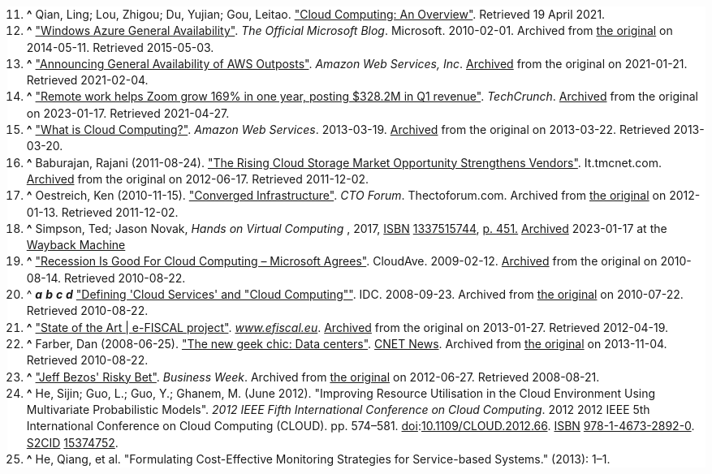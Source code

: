   11. **^** Qian, Ling; Lou, Zhigou; Du, Yujian; Gou, Leitao. ["Cloud Computing: An Overview"](https://www.researchgate.net/publication/221276709). Retrieved 19 April 2021.
  12. **^** ["Windows Azure General Availability"](https://web.archive.org/web/20140511230956/http://blogs.technet.com/b/microsoft_blog/archive/2010/02/01/windows-azure-general-availability.aspx). _The Official Microsoft Blog_. Microsoft. 2010-02-01. Archived from [the original](http://blogs.technet.com/b/microsoft_blog/archive/2010/02/01/windows-azure-general-availability.aspx) on 2014-05-11. Retrieved 2015-05-03.
  13. **^** ["Announcing General Availability of AWS Outposts"](https://aws.amazon.com/about-aws/whats-new/2019/12/announcing-general-availability-of-aws-outposts/). _Amazon Web Services, Inc_. [Archived](https://web.archive.org/web/20210121002254/https://aws.amazon.com/about-aws/whats-new/2019/12/announcing-general-availability-of-aws-outposts/) from the original on 2021-01-21. Retrieved 2021-02-04.
  14. **^** ["Remote work helps Zoom grow 169% in one year, posting $328.2M in Q1 revenue"](https://techcrunch.com/2020/06/02/remote-work-helps-zoom-grow-169-in-one-year-posting-328-2m-q1-revenue/). _TechCrunch_. [Archived](https://web.archive.org/web/20230117181041/https://techcrunch.com/2020/06/02/remote-work-helps-zoom-grow-169-in-one-year-posting-328-2m-q1-revenue/) from the original on 2023-01-17. Retrieved 2021-04-27.
  15. **^** ["What is Cloud Computing?"](https://aws.amazon.com/what-is-cloud-computing/). _Amazon Web Services_. 2013-03-19. [Archived](https://web.archive.org/web/20130322083951/http://aws.amazon.com/what-is-cloud-computing/) from the original on 2013-03-22. Retrieved 2013-03-20.
  16. **^** Baburajan, Rajani (2011-08-24). ["The Rising Cloud Storage Market Opportunity Strengthens Vendors"](http://it.tmcnet.com/channels/cloud-storage/articles/211183-rising-cloud-storage-market-opportunity-strengthens-vendors.htm). It.tmcnet.com. [Archived](https://web.archive.org/web/20120617161919/http://it.tmcnet.com/channels/cloud-storage/articles/211183-rising-cloud-storage-market-opportunity-strengthens-vendors.htm) from the original on 2012-06-17. Retrieved 2011-12-02.
  17. **^** Oestreich, Ken (2010-11-15). ["Converged Infrastructure"](https://web.archive.org/web/20120113094920/http://www.thectoforum.com/content/converged-infrastructure-0). _CTO Forum_. Thectoforum.com. Archived from [the original](http://www.thectoforum.com/content/converged-infrastructure-0) on 2012-01-13. Retrieved 2011-12-02.
  18. **^** Simpson, Ted; Jason Novak, _Hands on Virtual Computing_ , 2017, [ISBN](/wiki/ISBN_\(identifier\) "ISBN \(identifier\)") [1337515744](/wiki/Special:BookSources/1337515744 "Special:BookSources/1337515744"), [p. 451.](https://books.google.com/books?id=wtdUDgAAQBAJ&pg=PA451) [Archived](https://web.archive.org/web/20230117181025/https://books.google.com/books?id=wtdUDgAAQBAJ&pg=PA451) 2023-01-17 at the [Wayback Machine](/wiki/Wayback_Machine "Wayback Machine")
  19. **^** ["Recession Is Good For Cloud Computing – Microsoft Agrees"](http://www.cloudave.com/link/recession-is-good-for-cloud-computing-microsoft-agrees). CloudAve. 2009-02-12. [Archived](https://web.archive.org/web/20100814013751/http://www.cloudave.com/link/recession-is-good-for-cloud-computing-microsoft-agrees) from the original on 2010-08-14. Retrieved 2010-08-22.
  20. ^ _**a**_ _**b**_ _**c**_ _**d**_ ["Defining 'Cloud Services' and "Cloud Computing""](https://web.archive.org/web/20100722074526/http://blogs.idc.com/ie/?p=190). IDC. 2008-09-23. Archived from [the original](http://blogs.idc.com/ie/?p=190) on 2010-07-22. Retrieved 2010-08-22.
  21. **^** ["State of the Art | e-FISCAL project"](http://www.efiscal.eu/state-of-the-art). _www.efiscal.eu_. [Archived](https://web.archive.org/web/20130127204905/http://www.efiscal.eu/state-of-the-art) from the original on 2013-01-27. Retrieved 2012-04-19.
  22. **^** Farber, Dan (2008-06-25). ["The new geek chic: Data centers"](https://web.archive.org/web/20131104055614/http://news.cnet.com/8301-13953_3-9977049-80.html). [CNET News](/wiki/CNET_News "CNET News"). Archived from [the original](http://news.cnet.com/8301-13953_3-9977049-80.html) on 2013-11-04. Retrieved 2010-08-22.
  23. **^** ["Jeff Bezos' Risky Bet"](https://web.archive.org/web/20120627012051/http://www.businessweek.com/magazine/content/06_46/b4009001.htm). _Business Week_. Archived from [the original](http://www.businessweek.com/magazine/content/06_46/b4009001.htm) on 2012-06-27. Retrieved 2008-08-21.
  24. **^** He, Sijin; Guo, L.; Guo, Y.; Ghanem, M. (June 2012). "Improving Resource Utilisation in the Cloud Environment Using Multivariate Probabilistic Models". _2012 IEEE Fifth International Conference on Cloud Computing_. 2012 2012 IEEE 5th International Conference on Cloud Computing (CLOUD). pp. 574–581. [doi](/wiki/Doi_\(identifier\) "Doi \(identifier\)"):[10.1109/CLOUD.2012.66](https://doi.org/10.1109%2FCLOUD.2012.66). [ISBN](/wiki/ISBN_\(identifier\) "ISBN \(identifier\)") [978-1-4673-2892-0](/wiki/Special:BookSources/978-1-4673-2892-0 "Special:BookSources/978-1-4673-2892-0"). [S2CID](/wiki/S2CID_\(identifier\) "S2CID \(identifier\)") [15374752](https://api.semanticscholar.org/CorpusID:15374752).
  25. **^** He, Qiang, et al. "Formulating Cost-Effective Monitoring Strategies for Service-based Systems." (2013): 1–1.